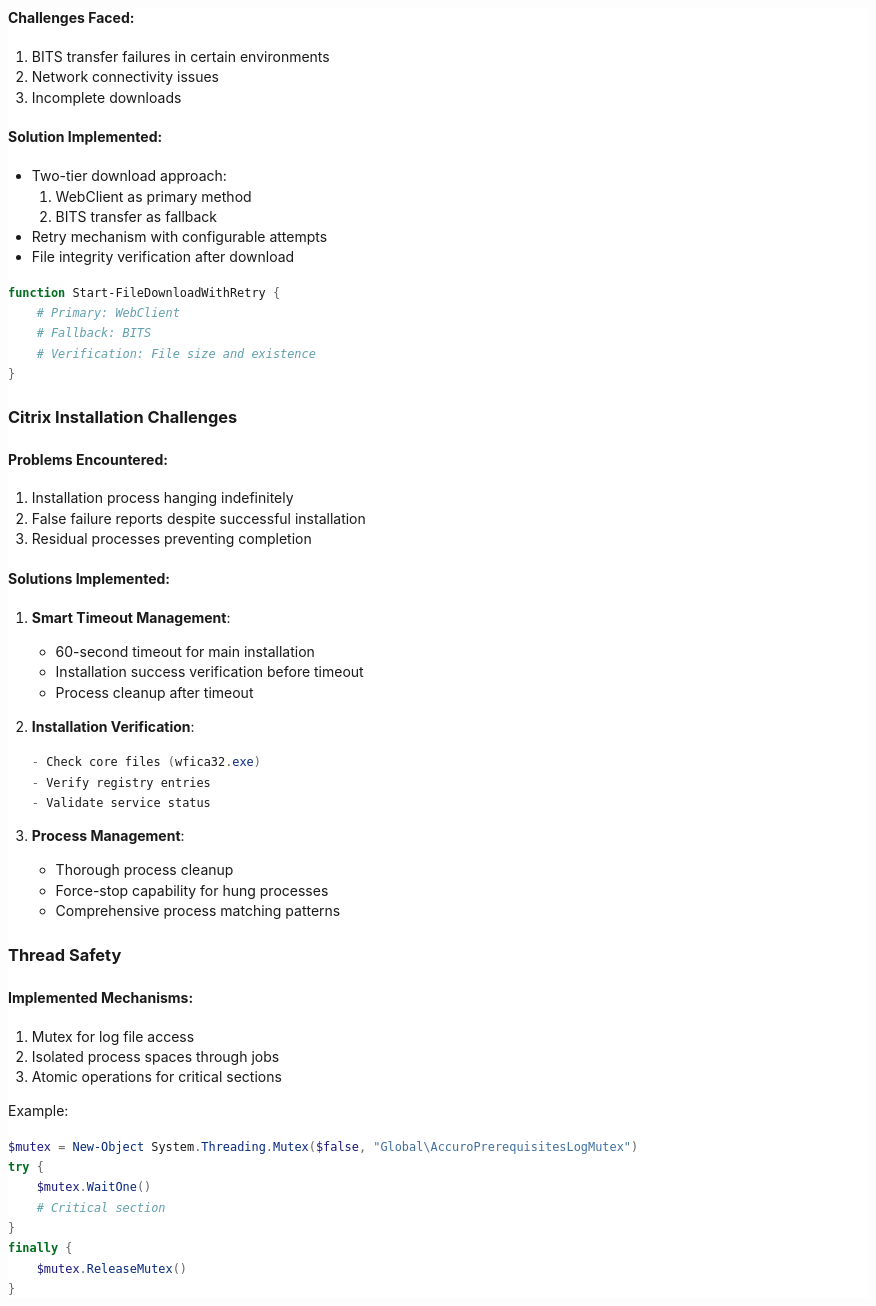 #### Challenges Faced:
1. BITS transfer failures in certain environments
2. Network connectivity issues
3. Incomplete downloads

#### Solution Implemented:
- Two-tier download approach:
  1. WebClient as primary method
  2. BITS transfer as fallback
- Retry mechanism with configurable attempts
- File integrity verification after download

```powershell
function Start-FileDownloadWithRetry {
    # Primary: WebClient
    # Fallback: BITS
    # Verification: File size and existence
}
```

### Citrix Installation Challenges

#### Problems Encountered:
1. Installation process hanging indefinitely
2. False failure reports despite successful installation
3. Residual processes preventing completion

#### Solutions Implemented:
1. **Smart Timeout Management**:
   - 60-second timeout for main installation
   - Installation success verification before timeout
   - Process cleanup after timeout

2. **Installation Verification**:
   ```powershell
   - Check core files (wfica32.exe)
   - Verify registry entries
   - Validate service status
   ```

3. **Process Management**:
   - Thorough process cleanup
   - Force-stop capability for hung processes
   - Comprehensive process matching patterns

### Thread Safety

#### Implemented Mechanisms:
1. Mutex for log file access
2. Isolated process spaces through jobs
3. Atomic operations for critical sections

Example:
```powershell
$mutex = New-Object System.Threading.Mutex($false, "Global\AccuroPrerequisitesLogMutex")
try {
    $mutex.WaitOne()
    # Critical section
}
finally {
    $mutex.ReleaseMutex()
}
```
